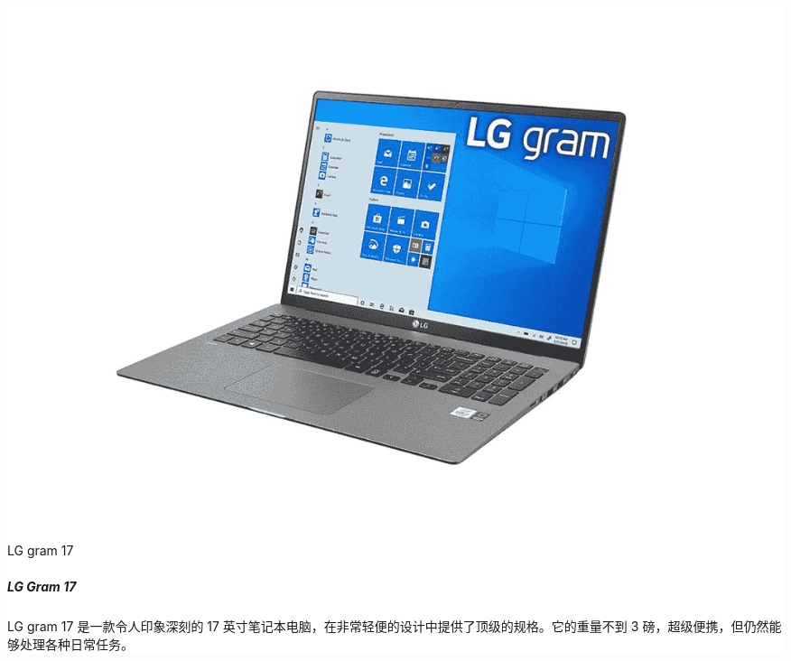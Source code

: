  <picture>![The LG gram 17 is a lightweight 17-inch laptop with high-end specs and a long-lasting battery.](img/a2dae4752a411a3af1f3e33333517695.png)</picture> 

LG gram 17

##### LG Gram 17

LG gram 17 是一款令人印象深刻的 17 英寸笔记本电脑，在非常轻便的设计中提供了顶级的规格。它的重量不到 3 磅，超级便携，但仍然能够处理各种日常任务。
